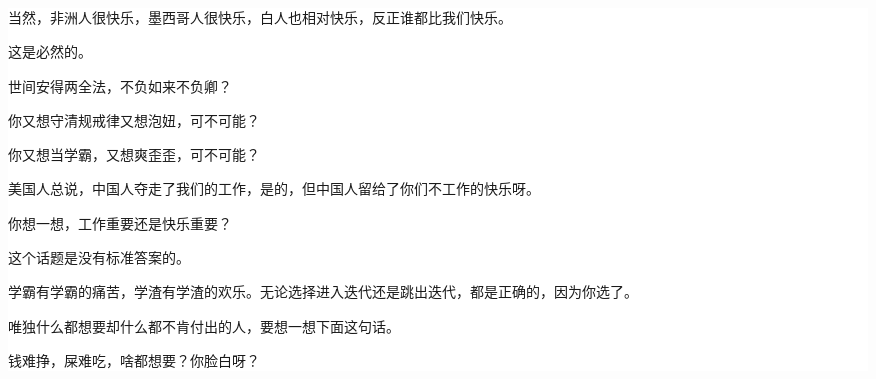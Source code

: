 当然，非洲人很快乐，墨西哥人很快乐，白人也相对快乐，反正谁都比我们快乐。

这是必然的。

世间安得两全法，不负如来不负卿？

你又想守清规戒律又想泡妞，可不可能？

你又想当学霸，又想爽歪歪，可不可能？

美国人总说，中国人夺走了我们的工作，是的，但中国人留给了你们不工作的快乐呀。

你想一想，工作重要还是快乐重要？

这个话题是没有标准答案的。

学霸有学霸的痛苦，学渣有学渣的欢乐。无论选择进入迭代还是跳出迭代，都是正确的，因为你选了。

唯独什么都想要却什么都不肯付出的人，要想一想下面这句话。

钱难挣，屎难吃，啥都想要？你脸白呀？